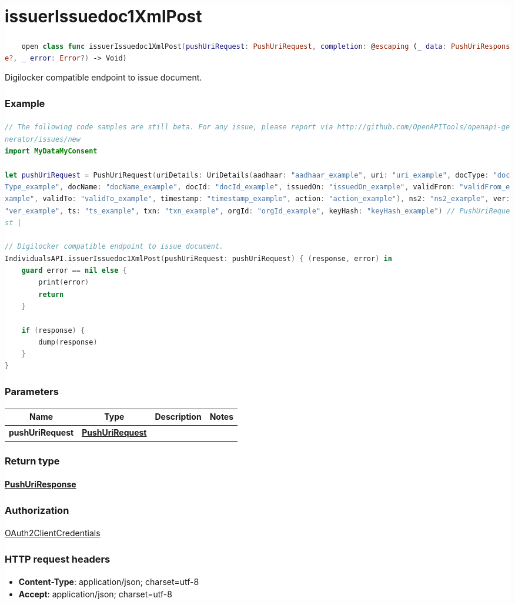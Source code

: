 
# **issuerIssuedoc1XmlPost**
```swift
    open class func issuerIssuedoc1XmlPost(pushUriRequest: PushUriRequest, completion: @escaping (_ data: PushUriResponse?, _ error: Error?) -> Void)
```

Digilocker compatible endpoint to issue document.

### Example
```swift
// The following code samples are still beta. For any issue, please report via http://github.com/OpenAPITools/openapi-generator/issues/new
import MyDataMyConsent

let pushUriRequest = PushUriRequest(uriDetails: UriDetails(aadhaar: "aadhaar_example", uri: "uri_example", docType: "docType_example", docName: "docName_example", docId: "docId_example", issuedOn: "issuedOn_example", validFrom: "validFrom_example", validTo: "validTo_example", timestamp: "timestamp_example", action: "action_example"), ns2: "ns2_example", ver: "ver_example", ts: "ts_example", txn: "txn_example", orgId: "orgId_example", keyHash: "keyHash_example") // PushUriRequest | 

// Digilocker compatible endpoint to issue document.
IndividualsAPI.issuerIssuedoc1XmlPost(pushUriRequest: pushUriRequest) { (response, error) in
    guard error == nil else {
        print(error)
        return
    }

    if (response) {
        dump(response)
    }
}
```

### Parameters

Name | Type | Description  | Notes
------------- | ------------- | ------------- | -------------
 **pushUriRequest** | [**PushUriRequest**](PushUriRequest.md) |  | 

### Return type

[**PushUriResponse**](PushUriResponse.md)

### Authorization

[OAuth2ClientCredentials](../README.md#OAuth2ClientCredentials)

### HTTP request headers

 - **Content-Type**: application/json; charset=utf-8
 - **Accept**: application/json; charset=utf-8
